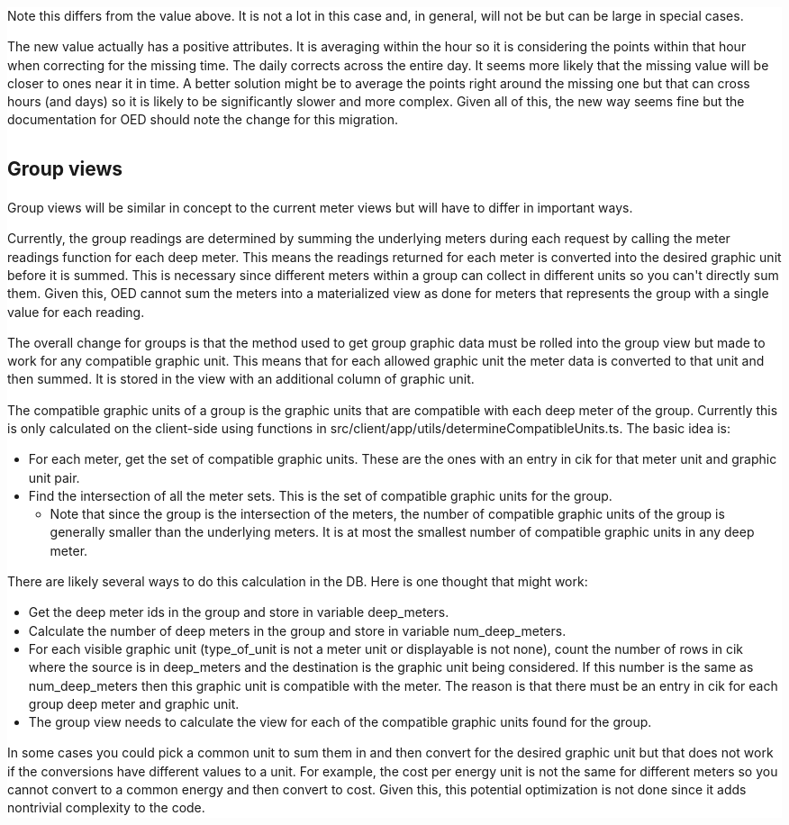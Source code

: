 Note this differs from the value above. It is not a lot in this case and, in general, will not be but can be large in special cases.

The new value actually has a positive attributes. It is averaging within the hour so it is considering the points within that hour when correcting for the missing time. The daily corrects across the entire day. It seems more likely that the missing value will be closer to ones near it in time. A better solution might be to average the points right around the missing one but that can cross hours (and days) so it is likely to be significantly slower and more complex. Given all of this, the new way seems fine but the documentation for OED should note the change for this migration.

## Group views

Group views will be similar in concept to the current meter views but will have to differ in important ways.

Currently, the group readings are determined by summing the underlying meters during each request by calling the meter readings function for each deep meter. This means the readings returned for each meter is converted into the desired graphic unit before it is summed. This is necessary since different meters within a group can collect in different units so you can't directly sum them. Given this, OED cannot sum the meters into a materialized view as done for meters that represents the group with a single value for each reading.

The overall change for groups is that the method used to get group graphic data must be rolled into the group view but made to work for any compatible graphic unit. This means that for each allowed graphic unit the meter data is converted to that unit and then summed. It is stored in the view with an additional column of graphic unit.

The compatible graphic units of a group is the graphic units that are compatible with each deep meter of the group. Currently this is only calculated on the client-side using functions in src/client/app/utils/determineCompatibleUnits.ts. The basic idea is:

- For each meter, get the set of compatible graphic units. These are the ones with an entry in cik for that meter unit and graphic unit pair.
- Find the intersection of all the meter sets. This is the set of compatible graphic units for the group.
  - Note that since the group is the intersection of the meters, the number of compatible graphic units of the group is generally smaller than the underlying meters. It is at most the smallest number of compatible graphic units in any deep meter.

There are likely several ways to do this calculation in the DB. Here is one thought that might work:

- Get the deep meter ids in the group and store in variable deep_meters.
- Calculate the number of deep meters in the group and store in variable num_deep_meters.
- For each visible graphic unit (type_of_unit is not a meter unit or displayable is not none), count the number of rows in cik where the source is in deep_meters and the destination is the graphic unit being considered. If this number is the same as num_deep_meters then this graphic unit is compatible with the meter. The reason is that there must be an entry in cik for each group deep meter and graphic unit.
- The group view needs to calculate the view for each of the compatible graphic units found for the group.

In some cases you could pick a common unit to sum them in and then convert for the desired graphic unit but that does not work if the conversions have different values to a unit. For example, the cost per energy unit is not the same for different meters so you cannot convert to a common energy and then convert to cost. Given this, this potential optimization is not done since it adds nontrivial complexity to the code.
